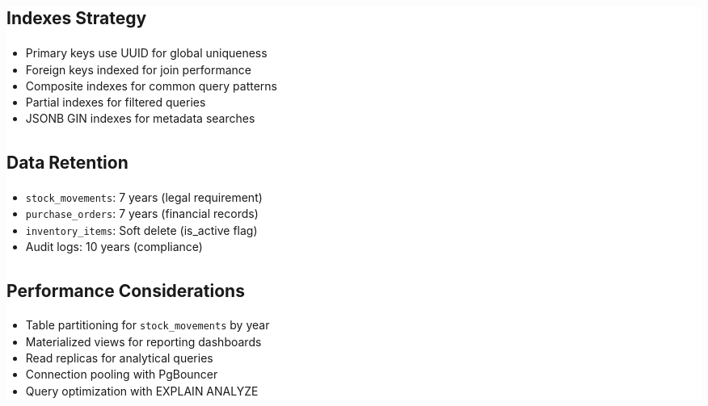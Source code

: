 ## Indexes Strategy

- Primary keys use UUID for global uniqueness
- Foreign keys indexed for join performance
- Composite indexes for common query patterns
- Partial indexes for filtered queries
- JSONB GIN indexes for metadata searches

## Data Retention

- `stock_movements`: 7 years (legal requirement)
- `purchase_orders`: 7 years (financial records)
- `inventory_items`: Soft delete (is_active flag)
- Audit logs: 10 years (compliance)

## Performance Considerations

- Table partitioning for `stock_movements` by year
- Materialized views for reporting dashboards
- Read replicas for analytical queries
- Connection pooling with PgBouncer
- Query optimization with EXPLAIN ANALYZE
